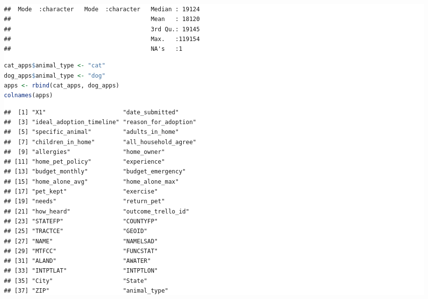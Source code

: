     ##  Mode  :character   Mode  :character   Median : 19124  
    ##                                        Mean   : 18120  
    ##                                        3rd Qu.: 19145  
    ##                                        Max.   :119154  
    ##                                        NA's   :1

``` r
cat_apps$animal_type <- "cat"
dog_apps$animal_type <- "dog"
apps <- rbind(cat_apps, dog_apps)
colnames(apps)
```

    ##  [1] "X1"                      "date_submitted"         
    ##  [3] "ideal_adoption_timeline" "reason_for_adoption"    
    ##  [5] "specific_animal"         "adults_in_home"         
    ##  [7] "children_in_home"        "all_household_agree"    
    ##  [9] "allergies"               "home_owner"             
    ## [11] "home_pet_policy"         "experience"             
    ## [13] "budget_monthly"          "budget_emergency"       
    ## [15] "home_alone_avg"          "home_alone_max"         
    ## [17] "pet_kept"                "exercise"               
    ## [19] "needs"                   "return_pet"             
    ## [21] "how_heard"               "outcome_trello_id"      
    ## [23] "STATEFP"                 "COUNTYFP"               
    ## [25] "TRACTCE"                 "GEOID"                  
    ## [27] "NAME"                    "NAMELSAD"               
    ## [29] "MTFCC"                   "FUNCSTAT"               
    ## [31] "ALAND"                   "AWATER"                 
    ## [33] "INTPTLAT"                "INTPTLON"               
    ## [35] "City"                    "State"                  
    ## [37] "ZIP"                     "animal_type"
